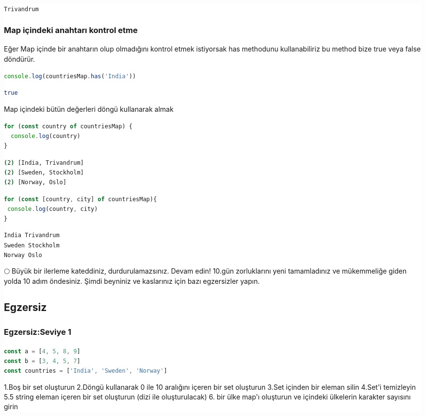   ```sh
  Trivandrum
  ```
  
  ### Map içindeki anahtarı kontrol etme
  
  Eğer Map içinde bir anahtarın olup olmadığını kontrol etmek istiyorsak has methodunu kullanabiliriz bu method bize true veya false döndürür.
  
  ```js
  console.log(countriesMap.has('India'))
  ```
  
  ```sh
  true
  ```
  
  Map içindeki bütün değerleri döngü kullanarak almak
  
  ```js
  for (const country of countriesMap) {
    console.log(country)
  }
  ```
  
  ```sh
  (2) [India, Trivandrum]
  (2) [Sweden, Stockholm]
  (2) [Norway, Oslo]
  ```
  
  ```js
  for (const [country, city] of countriesMap){
   console.log(country, city)
  }
  ```
  
  ```sh
  India Trivandrum
  Sweden Stockholm
  Norway Oslo
  ```
  
  🌕 Büyük bir ilerleme kateddiniz, durdurulamazsınız. Devam edin! 10.gün zorluklarını yeni tamamladınız ve mükemmeliğe giden yolda 10 adım öndesiniz. Şimdi beyniniz ve kaslarınız için bazı egzersizler yapın.
  
  ## Egzersiz
  
  ### Egzersiz:Seviye 1
  
  ```js
  const a = [4, 5, 8, 9]
  const b = [3, 4, 5, 7]
  const countries = ['India', 'Sweden', 'Norway']
  ```
  
  1.Boş bir set oluşturun
  2.Döngü kullanarak 0 ile 10 aralığını içeren bir set oluşturun
  3.Set içinden bir eleman silin
  4.Set'i temizleyin
  5.5 string eleman içeren bir set oluşturun (dizi ile oluşturulacak)
  6. bir ülke map'ı oluşturun ve içindeki ülkelerin karakter sayısını girin
  